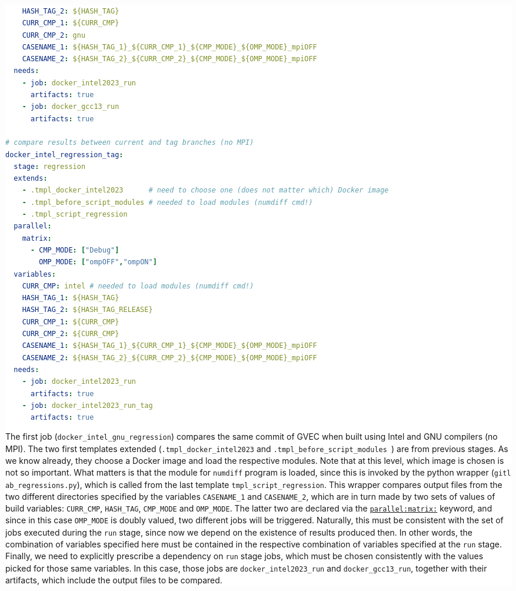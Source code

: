 ```yaml
    HASH_TAG_2: ${HASH_TAG}
    CURR_CMP_1: ${CURR_CMP}
    CURR_CMP_2: gnu
    CASENAME_1: ${HASH_TAG_1}_${CURR_CMP_1}_${CMP_MODE}_${OMP_MODE}_mpiOFF
    CASENAME_2: ${HASH_TAG_2}_${CURR_CMP_2}_${CMP_MODE}_${OMP_MODE}_mpiOFF
  needs:
    - job: docker_intel2023_run
      artifacts: true
    - job: docker_gcc13_run
      artifacts: true

# compare results between current and tag branches (no MPI)
docker_intel_regression_tag:
  stage: regression
  extends:
    - .tmpl_docker_intel2023      # need to choose one (does not matter which) Docker image
    - .tmpl_before_script_modules # needed to load modules (numdiff cmd!)
    - .tmpl_script_regression
  parallel:
    matrix:
      - CMP_MODE: ["Debug"]
        OMP_MODE: ["ompOFF","ompON"]
  variables:
    CURR_CMP: intel # needed to load modules (numdiff cmd!)
    HASH_TAG_1: ${HASH_TAG}
    HASH_TAG_2: ${HASH_TAG_RELEASE}
    CURR_CMP_1: ${CURR_CMP}
    CURR_CMP_2: ${CURR_CMP}
    CASENAME_1: ${HASH_TAG_1}_${CURR_CMP_1}_${CMP_MODE}_${OMP_MODE}_mpiOFF
    CASENAME_2: ${HASH_TAG_2}_${CURR_CMP_2}_${CMP_MODE}_${OMP_MODE}_mpiOFF
  needs:
    - job: docker_intel2023_run
      artifacts: true
    - job: docker_intel2023_run_tag
      artifacts: true
```

The first job (`docker_intel_gnu_regression`) compares the same commit of GVEC when built using Intel and GNU compilers (no MPI). The two first templates extended (`.tmpl_docker_intel2023` and `.tmpl_before_script_modules `) are from previous stages. As we know already, they choose a Docker image and load the respective modules. Note that at this level, which image is chosen is not so important. What matters is that the module for `numdiff` program is loaded, since this is invoked by the python wrapper (`gitlab_regressions.py`), which is called from the last template `tmpl_script_regression`. This wrapper compares output files from the two different directories specified by the variables `CASENAME_1` and `CASENAME_2`, which are in turn made by two sets of values of build variables: `CURR_CMP`, `HASH_TAG`, `CMP_MODE` and `OMP_MODE`. The latter two are declared via the [`parallel:matrix:`](https://gitlab.mpcdf.mpg.de/help/ci/yaml/index#parallelmatrix) keyword, and since in this case `OMP_MODE` is doubly valued, two different jobs will be triggered. Naturally, this must be consistent with the set of jobs executed during the `run` stage, since now we depend on the existence of results produced then. In other words, the combination of variables specified here must be contained in the respective combination of variables specified at the `run` stage. Finally, we need to explicitly prescribe a dependency on `run` stage jobs, which must be chosen consistently with the values picked for those same variables. In this case, those jobs are `docker_intel2023_run` and `docker_gcc13_run`, together with their artifacts, which include the output files to be compared.
